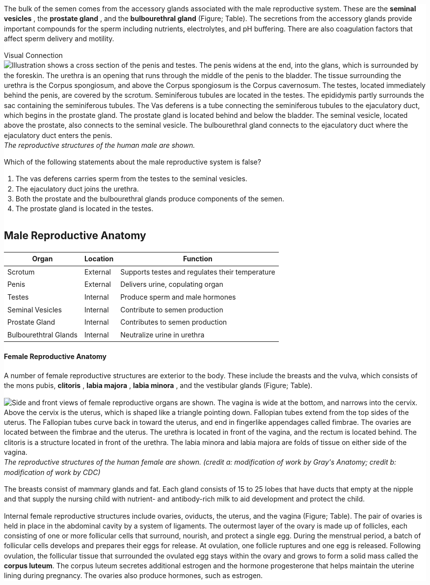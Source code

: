 The bulk of the semen comes from the accessory glands associated with the male reproductive system. These are the **seminal vesicles** , the **prostate gland** , and the **bulbourethral gland** (Figure; Table). The secretions from the accessory glands provide important compounds for the sperm including nutrients, electrolytes, and pH buffering. There are also coagulation factors that affect sperm delivery and motility.

Visual Connection ![Illustration shows a cross section of the penis and testes. The penis widens at the end, into the glans, which is surrounded by the foreskin. The urethra is an opening that runs through the middle of the penis to the bladder. The tissue surrounding the urethra is the Corpus spongiosum, and above the Corpus spongiosum is the Corpus cavernosum. The testes, located immediately behind the penis, are covered by the scrotum. Seminiferous tubules are located in the testes. The epididymis partly surrounds the sac containing the seminiferous tubules. The Vas deferens is a tube connecting the seminiferous tubules to the ejaculatory duct, which begins in the prostate gland. The prostate gland is located behind and below the bladder. The seminal vesicle, located above the prostate, also connects to the seminal vesicle. The bulbourethral gland connects to the ejaculatory duct where the ejaculatory duct enters the penis.][2] _The reproductive structures of the human male are shown._

Which of the following statements about the male reproductive system is false?

  1. The vas deferens carries sperm from the testes to the seminal vesicles.
  2. The ejaculatory duct joins the urethra.
  3. Both the prostate and the bulbourethral glands produce components of the semen.
  4. The prostate gland is located in the testes.

Male Reproductive Anatomy  
---  
Organ | Location | Function  
------|----------|-----------
Scrotum | External | Supports testes and regulates their temperature  
Penis | External | Delivers urine, copulating organ  
Testes | Internal | Produce sperm and male hormones  
Seminal Vesicles | Internal | Contribute to semen production  
Prostate Gland | Internal | Contributes to semen production  
Bulbourethtral Glands | Internal | Neutralize urine in urethra  
  
#### Female Reproductive Anatomy

A number of female reproductive structures are exterior to the body. These include the breasts and the vulva, which consists of the mons pubis, **clitoris** , **labia majora** , **labia minora** , and the vestibular glands (Figure; Table).

![Side and front views of female reproductive organs are shown. The vagina is wide at the bottom, and narrows into the cervix. Above the cervix is the uterus, which is shaped like a triangle pointing down. Fallopian tubes extend from the top sides of the uterus. The Fallopian tubes curve back in toward the uterus, and end in fingerlike appendages called fimbrae. The ovaries are located between the fimbrae and the uterus. The urethra is located in front of the vagina, and the rectum is located behind. The clitoris is a structure located in front of the urethra. The labia minora and labia majora are folds of tissue on either side of the vagina.][3] _The reproductive structures of the human female are shown. (credit a: modification of work by Gray's Anatomy; credit b: modification of work by CDC)_

The breasts consist of mammary glands and fat. Each gland consists of 15 to 25 lobes that have ducts that empty at the nipple and that supply the nursing child with nutrient- and antibody-rich milk to aid development and protect the child.

Internal female reproductive structures include ovaries, oviducts, the uterus, and the vagina (Figure; Table). The pair of ovaries is held in place in the abdominal cavity by a system of ligaments. The outermost layer of the ovary is made up of follicles, each consisting of one or more follicular cells that surround, nourish, and protect a single egg. During the menstrual period, a batch of follicular cells develops and prepares their eggs for release. At ovulation, one follicle ruptures and one egg is released. Following ovulation, the follicular tissue that surrounded the ovulated egg stays within the ovary and grows to form a solid mass called the **corpus luteum**. The corpus luteum secretes additional estrogen and the hormone progesterone that helps maintain the uterine lining during pregnancy. The ovaries also produce hormones, such as estrogen.


   [1]: https://cnx.org/resources/0723753e74fc69f60422500deab5d16410b20c58/Figure_18_03_01.jpg
   [2]: https://cnx.org/resources/28d528087b45fb2bb95effad20d3261bde9f3baf/Figure_18_03_02.png
   [3]: https://cnx.org/resources/af2003f87356f5545ddf81d1d92af239a3677562/Figure_18_03_03ab.jpg
   [4]: https://cnx.org/resources/95bca5238ae0dc99b29dd10b4b8540c067e231c3/Figure_18_03_04.jpg
   [5]: https://cnx.org/resources/47d6035cb1f9d7867920bd5176a7782c0232a4b5/Figure_18_03_05.jpg
   [6]: https://cnx.org/resources/9156275e3d2df54e9458a81796a8d7f5ac1dddd7/Figure_18_03_06.jpg
   [7]: https://cnx.org/resources/90df4de4421bf6493b0e484c6261ca0cd444d6af/Figure_18_03_07.png
   [8]: https://cnx.org/resources/f62438f637dc24234942de6be8df63cf4a21797b/Figure_18_03_08abc.jpg